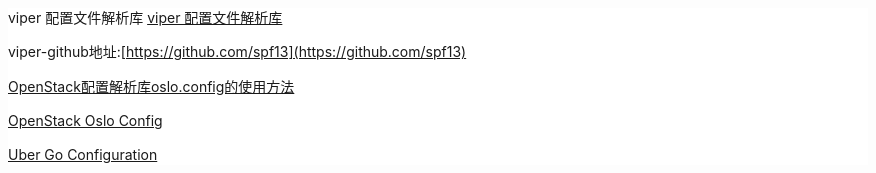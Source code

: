 viper 配置文件解析库
[viper 配置文件解析库](https://www.cnblogs.com/jiujuan/p/13799976.html "viper 配置文件解析库")

viper-github地址:[https://github.com/spf13](https://github.com/spf13)

[OpenStack配置解析库oslo.config的使用方法](https://www.cnblogs.com/Security-Darren/p/3854797.html)

[OpenStack Oslo Config](https://docs.openstack.org/oslo.config/latest/)

[Uber Go Configuration](https://github.com/uber-go/config)
